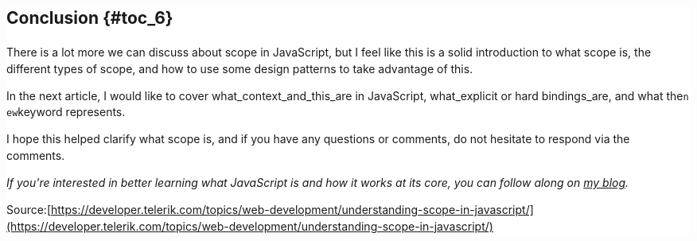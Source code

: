 ## Conclusion {#toc_6}

There is a lot more we can discuss about scope in JavaScript, but I feel like this is a solid introduction to what scope is, the different types of scope, and how to use some design patterns to take advantage of this.

In the next article, I would like to cover what_context_and_this_are in JavaScript, what_explicit or hard bindings_are, and what the`new`keyword represents.

I hope this helped clarify what scope is, and if you have any questions or comments, do not hesitate to respond via the comments.

_If you're interested in better learning what JavaScript is and how it works at its core, you can follow along on _[_my blog_](https://designingforscale.com/)_._

Source:[https://developer.telerik.com/topics/web-development/understanding-scope-in-javascript/](https://developer.telerik.com/topics/web-development/understanding-scope-in-javascript/)





